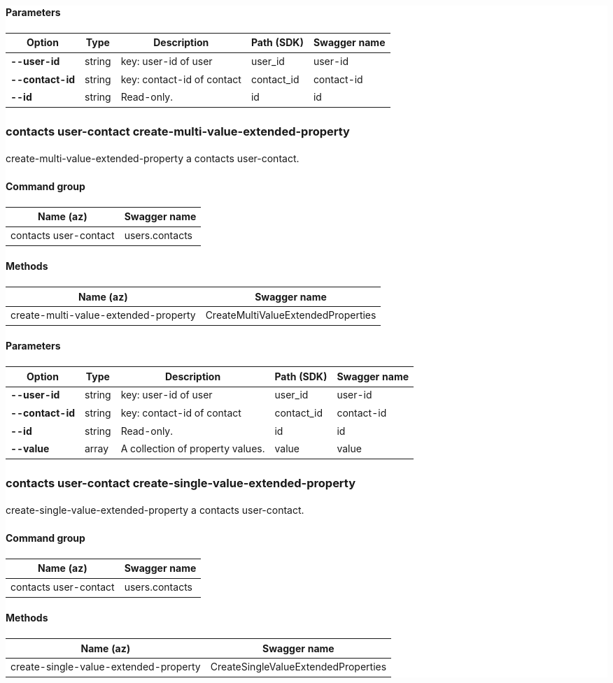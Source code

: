 #### Parameters
|Option|Type|Description|Path (SDK)|Swagger name|
|------|----|-----------|----------|------------|
|**--user-id**|string|key: user-id of user|user_id|user-id|
|**--contact-id**|string|key: contact-id of contact|contact_id|contact-id|
|**--id**|string|Read-only.|id|id|

### contacts user-contact create-multi-value-extended-property

create-multi-value-extended-property a contacts user-contact.

#### Command group
|Name (az)|Swagger name|
|---------|------------|
|contacts user-contact|users.contacts|

#### Methods
|Name (az)|Swagger name|
|---------|------------|
|create-multi-value-extended-property|CreateMultiValueExtendedProperties|

#### Parameters
|Option|Type|Description|Path (SDK)|Swagger name|
|------|----|-----------|----------|------------|
|**--user-id**|string|key: user-id of user|user_id|user-id|
|**--contact-id**|string|key: contact-id of contact|contact_id|contact-id|
|**--id**|string|Read-only.|id|id|
|**--value**|array|A collection of property values.|value|value|

### contacts user-contact create-single-value-extended-property

create-single-value-extended-property a contacts user-contact.

#### Command group
|Name (az)|Swagger name|
|---------|------------|
|contacts user-contact|users.contacts|

#### Methods
|Name (az)|Swagger name|
|---------|------------|
|create-single-value-extended-property|CreateSingleValueExtendedProperties|
